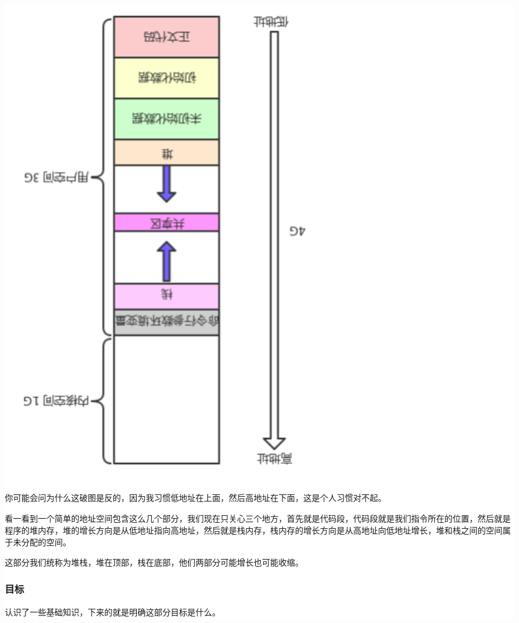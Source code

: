 ![](./img/QQ%E6%88%AA%E5%9B%BE20240527224657.png)

你可能会问为什么这破图是反的，因为我习惯低地址在上面，然后高地址在下面，这是个人习惯对不起。

看一看到一个简单的地址空间包含这么几个部分，我们现在只关心三个地方，首先就是代码段，代码段就是我们指令所在的位置，然后就是程序的堆内存，堆的增长方向是从低地址指向高地址，然后就是栈内存，栈内存的增长方向是从高地址向低地址增长，堆和栈之间的空间属于未分配的空间。

这部分我们统称为堆栈，堆在顶部，栈在底部，他们两部分可能增长也可能收缩。

### 目标

认识了一些基础知识，下来的就是明确这部分目标是什么。
